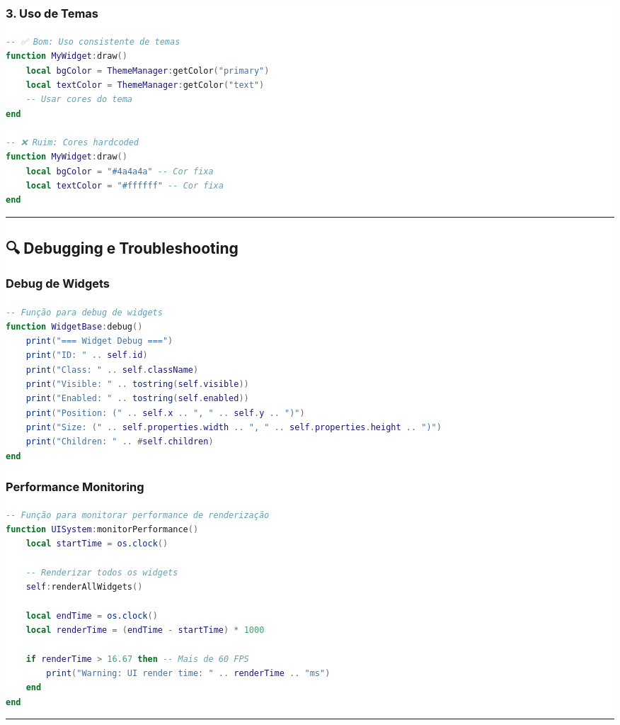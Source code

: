### **3. Uso de Temas**
```lua
-- ✅ Bom: Uso consistente de temas
function MyWidget:draw()
    local bgColor = ThemeManager:getColor("primary")
    local textColor = ThemeManager:getColor("text")
    -- Usar cores do tema
end

-- ❌ Ruim: Cores hardcoded
function MyWidget:draw()
    local bgColor = "#4a4a4a" -- Cor fixa
    local textColor = "#ffffff" -- Cor fixa
end
```

---

## 🔍 **Debugging e Troubleshooting**

### **Debug de Widgets**
```lua
-- Função para debug de widgets
function WidgetBase:debug()
    print("=== Widget Debug ===")
    print("ID: " .. self.id)
    print("Class: " .. self.className)
    print("Visible: " .. tostring(self.visible))
    print("Enabled: " .. tostring(self.enabled))
    print("Position: (" .. self.x .. ", " .. self.y .. ")")
    print("Size: (" .. self.properties.width .. ", " .. self.properties.height .. ")")
    print("Children: " .. #self.children)
end
```

### **Performance Monitoring**
```lua
-- Função para monitorar performance de renderização
function UISystem:monitorPerformance()
    local startTime = os.clock()
    
    -- Renderizar todos os widgets
    self:renderAllWidgets()
    
    local endTime = os.clock()
    local renderTime = (endTime - startTime) * 1000
    
    if renderTime > 16.67 then -- Mais de 60 FPS
        print("Warning: UI render time: " .. renderTime .. "ms")
    end
end
```

---
